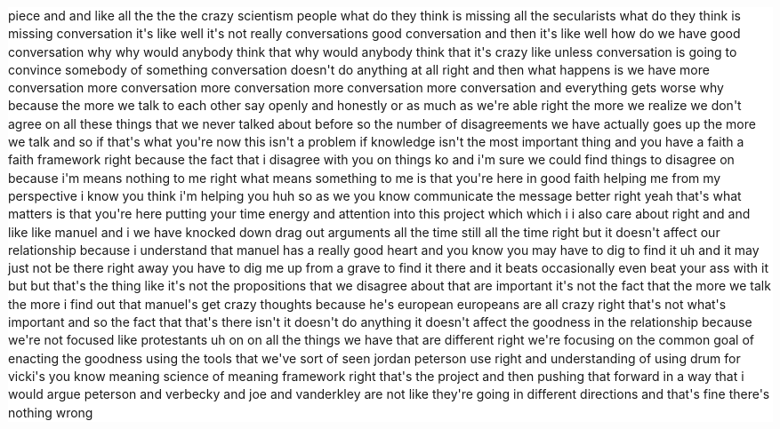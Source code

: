 piece and and like all the the the crazy scientism people what do they think is missing all the secularists what do they think is missing conversation it's like well it's not really conversations good conversation and then it's like well how do we have good conversation why why would anybody think that why would anybody think that it's crazy like unless conversation is going to convince somebody of something conversation doesn't do anything at all right and then what happens is we have more conversation more conversation more conversation more conversation more conversation and everything gets worse why because the more we talk to each other say openly and honestly or as much as we're able right the more we realize we don't agree on all these things that we never talked about before so the number of disagreements we have actually goes up the more we talk and so if that's what you're now this isn't a problem if knowledge isn't the most important thing and you have a faith a faith framework right because the fact that i disagree with you on things ko and i'm sure we could find things to disagree on because i'm means nothing to me right what means something to me is that you're here in good faith helping me from my perspective i know you think i'm helping you huh so as we you know communicate the message better right yeah that's what matters is that you're here putting your time energy and attention into this project which which i i also care about right and and like like manuel and i we have knocked down drag out arguments all the time still all the time right but it doesn't affect our relationship because i understand that manuel has a really good heart and you know you may have to dig to find it uh and it may just not be there right away you have to dig me up from a grave to find it there and it beats occasionally even beat your ass with it but but that's the thing like it's not the propositions that we disagree about that are important it's not the fact that the more we talk the more i find out that manuel's get crazy thoughts because he's european europeans are all crazy right that's not what's important and so the fact that that's there isn't it doesn't do anything it doesn't affect the goodness in the relationship because we're not focused like protestants uh on on all the things we have that are different right we're focusing on the common goal of enacting the goodness using the tools that we've sort of seen jordan peterson use right and understanding of using drum for vicki's you know meaning science of meaning framework right that's the project and then pushing that forward in a way that i would argue peterson and verbecky and joe and vanderkley are not like they're going in different directions and that's fine there's nothing wrong 